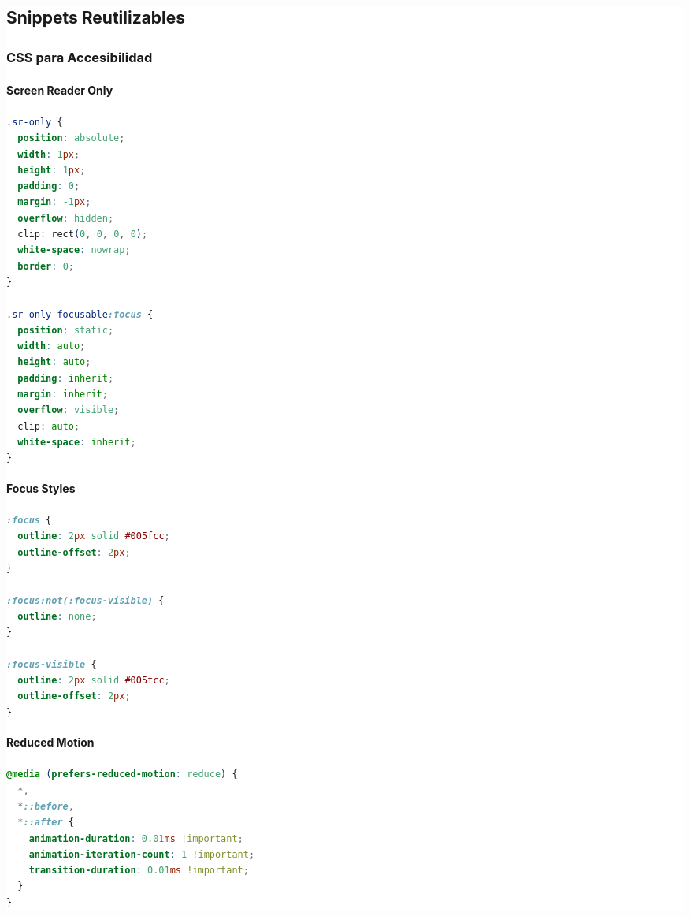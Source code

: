 ## Snippets Reutilizables

### CSS para Accesibilidad

#### Screen Reader Only
```css
.sr-only {
  position: absolute;
  width: 1px;
  height: 1px;
  padding: 0;
  margin: -1px;
  overflow: hidden;
  clip: rect(0, 0, 0, 0);
  white-space: nowrap;
  border: 0;
}

.sr-only-focusable:focus {
  position: static;
  width: auto;
  height: auto;
  padding: inherit;
  margin: inherit;
  overflow: visible;
  clip: auto;
  white-space: inherit;
}
```

#### Focus Styles
```css
:focus {
  outline: 2px solid #005fcc;
  outline-offset: 2px;
}

:focus:not(:focus-visible) {
  outline: none;
}

:focus-visible {
  outline: 2px solid #005fcc;
  outline-offset: 2px;
}
```

#### Reduced Motion
```css
@media (prefers-reduced-motion: reduce) {
  *,
  *::before,
  *::after {
    animation-duration: 0.01ms !important;
    animation-iteration-count: 1 !important;
    transition-duration: 0.01ms !important;
  }
}
```
